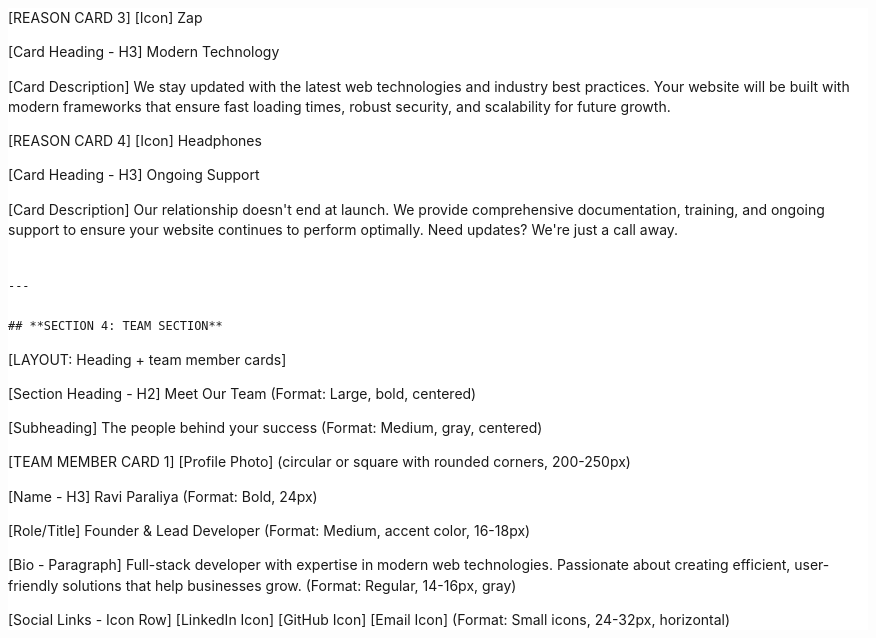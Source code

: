 [REASON CARD 3]
[Icon] Zap

[Card Heading - H3]
Modern Technology

[Card Description]
We stay updated with the latest web technologies and industry best practices. Your website will be built with modern frameworks that ensure fast loading times, robust security, and scalability for future growth.


[REASON CARD 4]
[Icon] Headphones

[Card Heading - H3]
Ongoing Support

[Card Description]
Our relationship doesn't end at launch. We provide comprehensive documentation, training, and ongoing support to ensure your website continues to perform optimally. Need updates? We're just a call away.
```

---

## **SECTION 4: TEAM SECTION**
```
[LAYOUT: Heading + team member cards]

[Section Heading - H2]
Meet Our Team
(Format: Large, bold, centered)

[Subheading]
The people behind your success
(Format: Medium, gray, centered)


[TEAM MEMBER CARD 1]
[Profile Photo] (circular or square with rounded corners, 200-250px)

[Name - H3]
Ravi Paraliya
(Format: Bold, 24px)

[Role/Title]
Founder & Lead Developer
(Format: Medium, accent color, 16-18px)

[Bio - Paragraph]
Full-stack developer with expertise in modern web technologies. Passionate about creating efficient, user-friendly solutions that help businesses grow.
(Format: Regular, 14-16px, gray)

[Social Links - Icon Row]
[LinkedIn Icon] [GitHub Icon] [Email Icon]
(Format: Small icons, 24-32px, horizontal)
